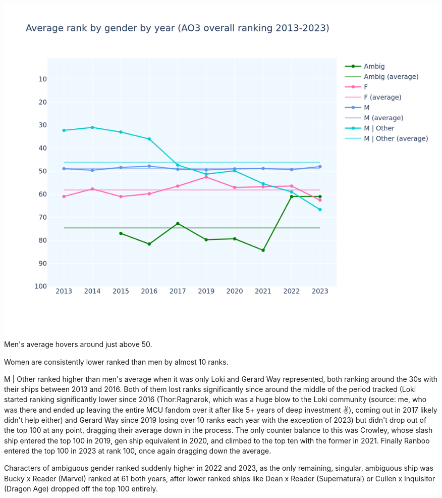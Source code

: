 ![alt text](ao3_overall_rankings_charts/overall_gender_stats/overall_avg_rank_by_gender_2013_2023.png)

Men's average hovers around just above 50.

Women are consistently lower ranked than men by almost 10 ranks.

M | Other ranked higher than men's average when it was only Loki and Gerard Way represented, both ranking around the 30s with their ships between 2013 and 2016.
Both of them lost ranks significantly since around the middle of the period tracked (Loki started ranking significantly lower since 2016 (Thor:Ragnarok, which was a huge blow to the Loki community (source: me, who was there and ended up leaving the entire MCU fandom over it after like 5+ years of deep investment ✌), coming out in 2017 likely didn't help either) and Gerard Way since 2019 losing over 10 ranks each year with the exception of 2023) but didn't drop out of the top 100 at any point, dragging their average down in the process.
The only counter balance to this was Crowley, whose slash ship entered the top 100 in 2019, gen ship equivalent in 2020, and climbed to the top ten with the former in 2021.
Finally Ranboo entered the top 100 in 2023 at rank 100, once again dragging down the average.

Characters of ambiguous gender ranked suddenly higher in 2022 and 2023, as the only remaining, singular, ambiguous ship was Bucky x Reader (Marvel) ranked at 61 both years, after lower ranked ships like Dean x Reader (Supernatural) or Cullen x Inquisitor (Dragon Age) dropped off the top 100 entirely.
